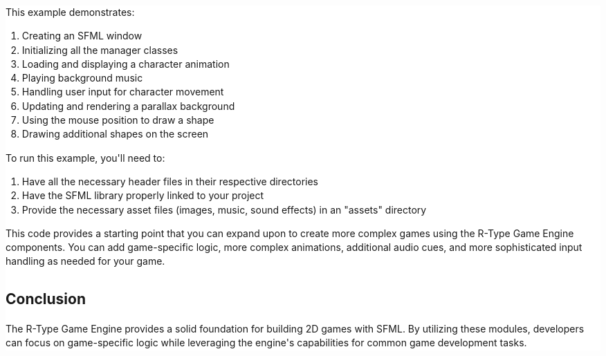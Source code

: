 
This example demonstrates:

1. Creating an SFML window
2. Initializing all the manager classes
3. Loading and displaying a character animation
4. Playing background music
5. Handling user input for character movement
6. Updating and rendering a parallax background
7. Using the mouse position to draw a shape
8. Drawing additional shapes on the screen

To run this example, you'll need to:

1. Have all the necessary header files in their respective directories
2. Have the SFML library properly linked to your project
3. Provide the necessary asset files (images, music, sound effects) in an "assets" directory

This code provides a starting point that you can expand upon to create more complex games using the R-Type Game Engine components. You can add game-specific logic, more complex animations, additional audio cues, and more sophisticated input handling as needed for your game.


## Conclusion

The R-Type Game Engine provides a solid foundation for building 2D games with SFML. By utilizing these modules, developers can focus on game-specific logic while leveraging the engine's capabilities for common game development tasks.